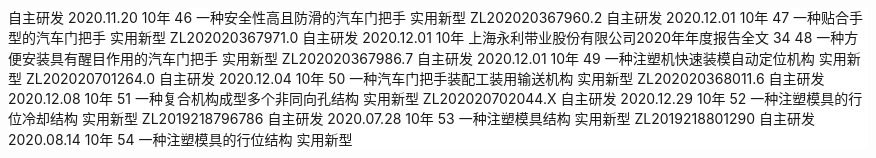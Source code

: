 自主研发
2020.11.20
10年
46
一种安全性高且防滑的汽车门把手
实用新型
ZL202020367960.2
自主研发
2020.12.01
10年
47
一种贴合手型的汽车门把手
实用新型
ZL202020367971.0
自主研发
2020.12.01
10年
上海永利带业股份有限公司2020年年度报告全文
34
48
一种方便安装具有醒目作用的汽车门把手
实用新型
ZL202020367986.7
自主研发
2020.12.01
10年
49
一种注塑机快速装模自动定位机构
实用新型
ZL202020701264.0
自主研发
2020.12.04
10年
50
一种汽车门把手装配工装用输送机构
实用新型
ZL202020368011.6
自主研发
2020.12.08
10年
51
一种复合机构成型多个非同向孔结构
实用新型
ZL202020702044.X
自主研发
2020.12.29
10年
52
一种注塑模具的行位冷却结构
实用新型
ZL2019218796786
自主研发
2020.07.28
10年
53
一种注塑模具结构
实用新型
ZL2019218801290
自主研发
2020.08.14
10年
54
一种注塑模具的行位结构
实用新型